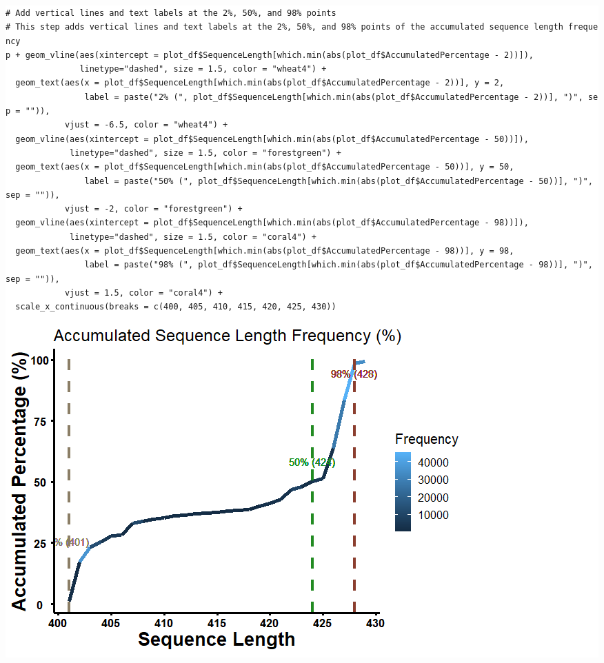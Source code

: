     # Add vertical lines and text labels at the 2%, 50%, and 98% points
    # This step adds vertical lines and text labels at the 2%, 50%, and 98% points of the accumulated sequence length frequency
    p + geom_vline(aes(xintercept = plot_df$SequenceLength[which.min(abs(plot_df$AccumulatedPercentage - 2))]), 
                   linetype="dashed", size = 1.5, color = "wheat4") +
      geom_text(aes(x = plot_df$SequenceLength[which.min(abs(plot_df$AccumulatedPercentage - 2))], y = 2, 
                    label = paste("2% (", plot_df$SequenceLength[which.min(abs(plot_df$AccumulatedPercentage - 2))], ")", sep = "")), 
                vjust = -6.5, color = "wheat4") +
      geom_vline(aes(xintercept = plot_df$SequenceLength[which.min(abs(plot_df$AccumulatedPercentage - 50))]), 
                 linetype="dashed", size = 1.5, color = "forestgreen") +
      geom_text(aes(x = plot_df$SequenceLength[which.min(abs(plot_df$AccumulatedPercentage - 50))], y = 50, 
                    label = paste("50% (", plot_df$SequenceLength[which.min(abs(plot_df$AccumulatedPercentage - 50))], ")", sep = "")), 
                vjust = -2, color = "forestgreen") +
      geom_vline(aes(xintercept = plot_df$SequenceLength[which.min(abs(plot_df$AccumulatedPercentage - 98))]), 
                 linetype="dashed", size = 1.5, color = "coral4") +
      geom_text(aes(x = plot_df$SequenceLength[which.min(abs(plot_df$AccumulatedPercentage - 98))], y = 98, 
                    label = paste("98% (", plot_df$SequenceLength[which.min(abs(plot_df$AccumulatedPercentage - 98))], ")", sep = "")), 
                vjust = 1.5, color = "coral4") +
      scale_x_continuous(breaks = c(400, 405, 410, 415, 420, 425, 430))

![](case00A-length_dist_ref_databases_files/figure-markdown_strict/graph-1.png)
